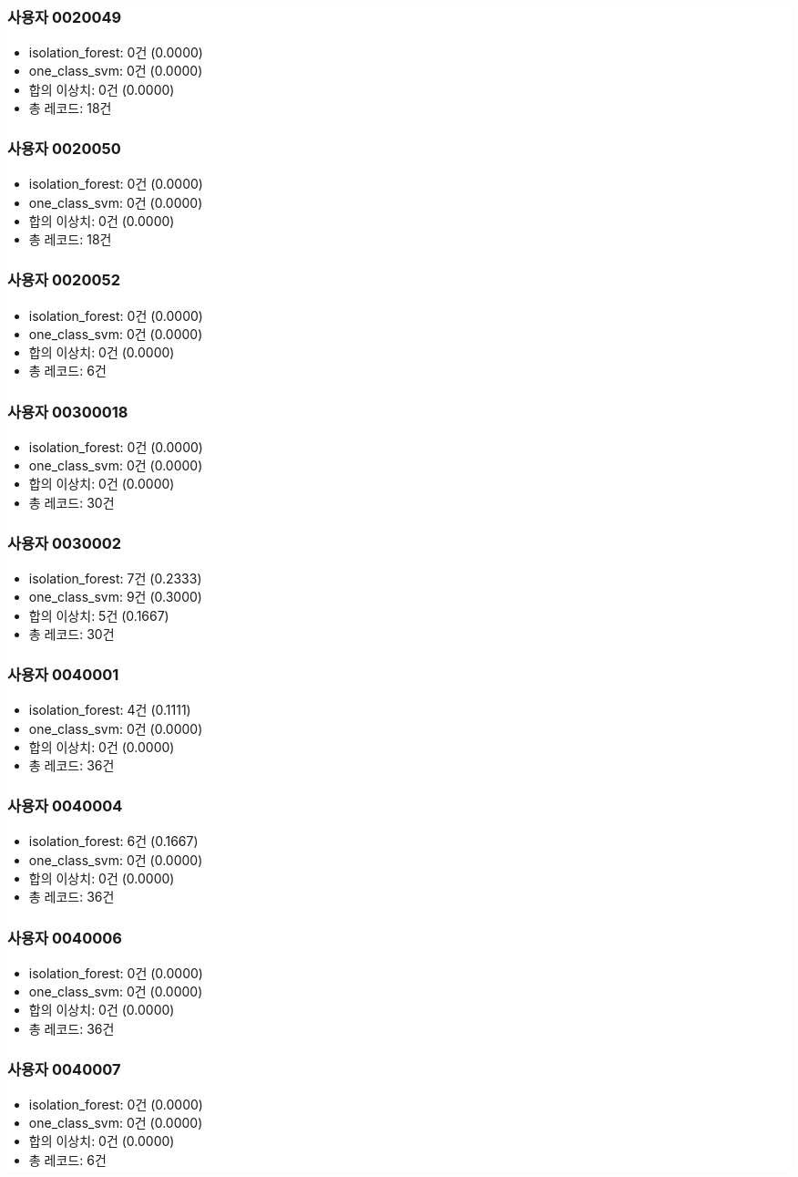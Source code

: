 ### 사용자 0020049
- isolation_forest: 0건 (0.0000)
- one_class_svm: 0건 (0.0000)
- 합의 이상치: 0건 (0.0000)
- 총 레코드: 18건

### 사용자 0020050
- isolation_forest: 0건 (0.0000)
- one_class_svm: 0건 (0.0000)
- 합의 이상치: 0건 (0.0000)
- 총 레코드: 18건

### 사용자 0020052
- isolation_forest: 0건 (0.0000)
- one_class_svm: 0건 (0.0000)
- 합의 이상치: 0건 (0.0000)
- 총 레코드: 6건

### 사용자 00300018
- isolation_forest: 0건 (0.0000)
- one_class_svm: 0건 (0.0000)
- 합의 이상치: 0건 (0.0000)
- 총 레코드: 30건

### 사용자 0030002
- isolation_forest: 7건 (0.2333)
- one_class_svm: 9건 (0.3000)
- 합의 이상치: 5건 (0.1667)
- 총 레코드: 30건

### 사용자 0040001
- isolation_forest: 4건 (0.1111)
- one_class_svm: 0건 (0.0000)
- 합의 이상치: 0건 (0.0000)
- 총 레코드: 36건

### 사용자 0040004
- isolation_forest: 6건 (0.1667)
- one_class_svm: 0건 (0.0000)
- 합의 이상치: 0건 (0.0000)
- 총 레코드: 36건

### 사용자 0040006
- isolation_forest: 0건 (0.0000)
- one_class_svm: 0건 (0.0000)
- 합의 이상치: 0건 (0.0000)
- 총 레코드: 36건

### 사용자 0040007
- isolation_forest: 0건 (0.0000)
- one_class_svm: 0건 (0.0000)
- 합의 이상치: 0건 (0.0000)
- 총 레코드: 6건
